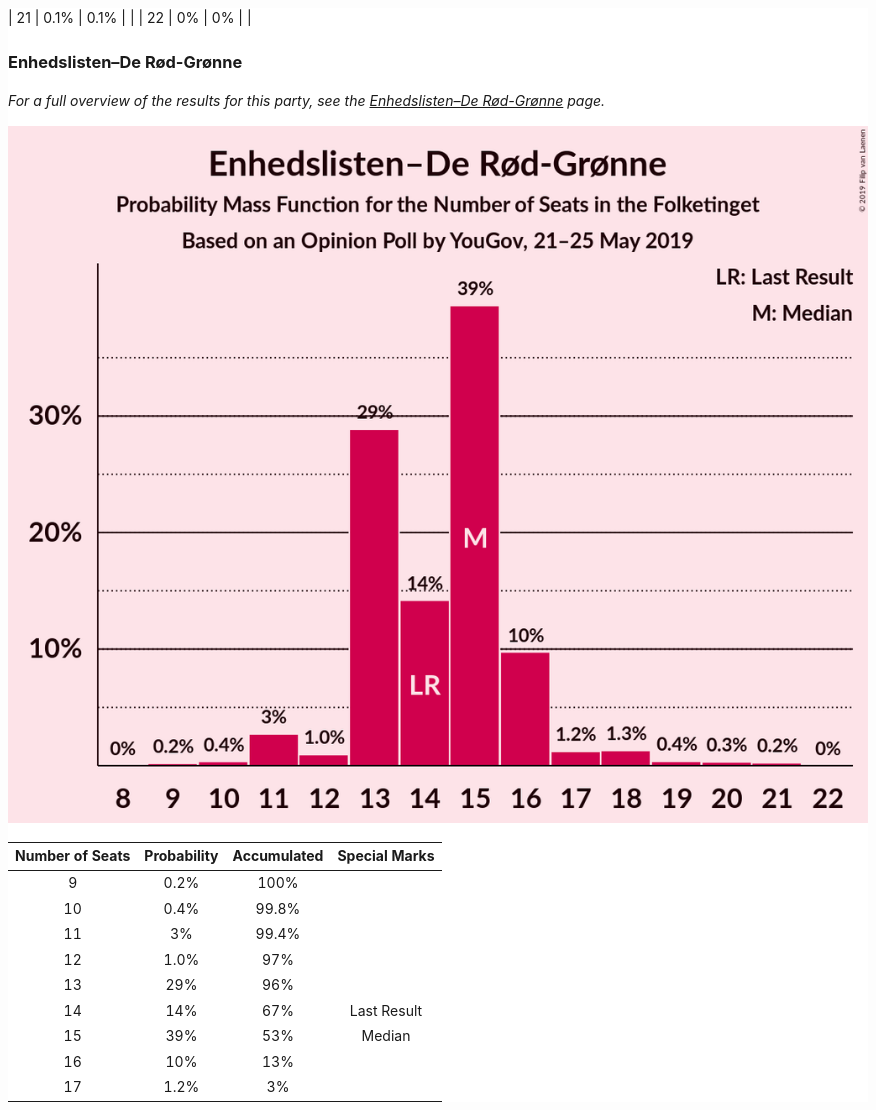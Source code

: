 | 21 | 0.1% | 0.1% |  |
| 22 | 0% | 0% |  |

### Enhedslisten–De Rød-Grønne

*For a full overview of the results for this party, see the [Enhedslisten–De Rød-Grønne](party-enhedslisten–derød-grønne.html) page.*

![Graph with seats probability mass function not yet produced](2019-05-25-YouGov-seats-pmf-enhedslisten–derød-grønne.png "Seats Probability Mass Function")

| Number of Seats | Probability | Accumulated | Special Marks |
|:---------------:|:-----------:|:-----------:|:-------------:|
| 9 | 0.2% | 100% |  |
| 10 | 0.4% | 99.8% |  |
| 11 | 3% | 99.4% |  |
| 12 | 1.0% | 97% |  |
| 13 | 29% | 96% |  |
| 14 | 14% | 67% | Last Result |
| 15 | 39% | 53% | Median |
| 16 | 10% | 13% |  |
| 17 | 1.2% | 3% |  |